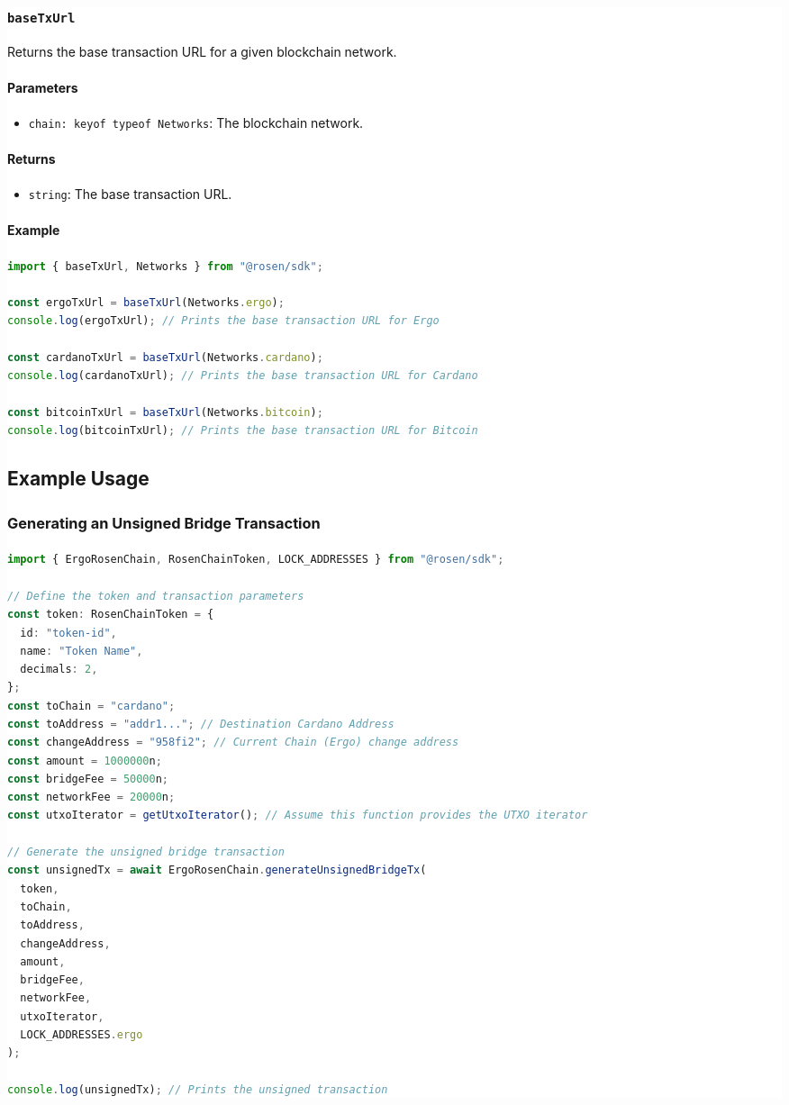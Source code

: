 ### `baseTxUrl`

Returns the base transaction URL for a given blockchain network.

#### Parameters

- `chain: keyof typeof Networks`: The blockchain network.

#### Returns

- `string`: The base transaction URL.

#### Example

```typescript
import { baseTxUrl, Networks } from "@rosen/sdk";

const ergoTxUrl = baseTxUrl(Networks.ergo);
console.log(ergoTxUrl); // Prints the base transaction URL for Ergo

const cardanoTxUrl = baseTxUrl(Networks.cardano);
console.log(cardanoTxUrl); // Prints the base transaction URL for Cardano

const bitcoinTxUrl = baseTxUrl(Networks.bitcoin);
console.log(bitcoinTxUrl); // Prints the base transaction URL for Bitcoin
```

## Example Usage

### Generating an Unsigned Bridge Transaction

```typescript
import { ErgoRosenChain, RosenChainToken, LOCK_ADDRESSES } from "@rosen/sdk";

// Define the token and transaction parameters
const token: RosenChainToken = {
  id: "token-id",
  name: "Token Name",
  decimals: 2,
};
const toChain = "cardano";
const toAddress = "addr1..."; // Destination Cardano Address
const changeAddress = "958fi2"; // Current Chain (Ergo) change address
const amount = 1000000n;
const bridgeFee = 50000n;
const networkFee = 20000n;
const utxoIterator = getUtxoIterator(); // Assume this function provides the UTXO iterator

// Generate the unsigned bridge transaction
const unsignedTx = await ErgoRosenChain.generateUnsignedBridgeTx(
  token,
  toChain,
  toAddress,
  changeAddress,
  amount,
  bridgeFee,
  networkFee,
  utxoIterator,
  LOCK_ADDRESSES.ergo
);

console.log(unsignedTx); // Prints the unsigned transaction
```
